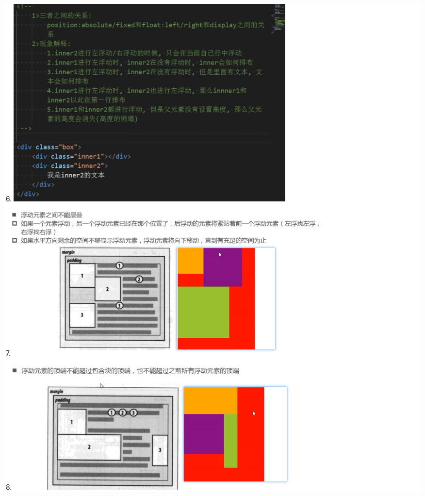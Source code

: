 ​       6. ![1588784888582](assets/1588784888582.png)

​      7.![1588785787437](assets/1588785787437.png)

​     8.![1588786158768](assets/1588786158768.png)

